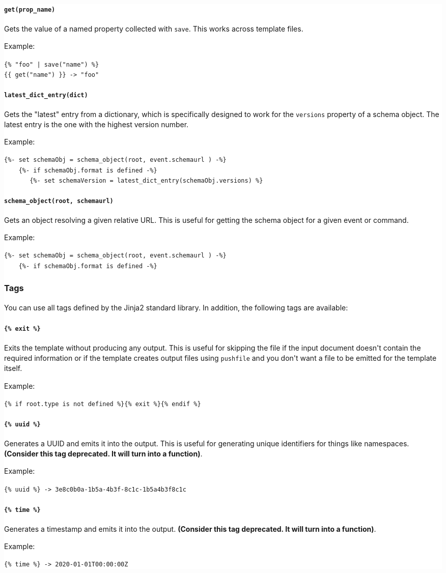 #### `get(prop_name)`

Gets the value of a named property collected with `save`. This works across template files.

Example:

```jinja
{% "foo" | save("name") %}
{{ get("name") }} -> "foo"
```

#### `latest_dict_entry(dict)`

Gets the "latest" entry from a dictionary, which is specifically designed to work for the `versions` property of a schema object. The latest entry is the one with the highest version number.

Example:

```jinja
{%- set schemaObj = schema_object(root, event.schemaurl ) -%}
    {%- if schemaObj.format is defined -%}
       {%- set schemaVersion = latest_dict_entry(schemaObj.versions) %}
```

#### `schema_object(root, schemaurl)`

Gets an object resolving a given relative URL. This is useful for getting the schema object for a given event or command.

Example:

```jinja
{%- set schemaObj = schema_object(root, event.schemaurl ) -%}
    {%- if schemaObj.format is defined -%}
```

### Tags

You can use all tags defined by the Jinja2 standard library. In addition, the following tags are available:

#### `{% exit %}`

Exits the template without producing any output. This is useful for skipping the file if the input document doesn't contain the required information or if the template creates output files using `pushfile` and you don't want a file to be emitted for the template itself.

Example:

```jinja
{% if root.type is not defined %}{% exit %}{% endif %}
```

#### `{% uuid %}`

Generates a UUID and emits it into the output. This is useful for generating unique identifiers for things like namespaces. **(Consider this tag deprecated. It will turn into a function)**.

Example:

```jinja
{% uuid %} -> 3e8c0b0a-1b5a-4b3f-8c1c-1b5a4b3f8c1c
```

#### `{% time %}`

Generates a timestamp and emits it into the output. **(Consider this tag deprecated. It will turn into a function)**.

Example:

```jinja
{% time %} -> 2020-01-01T00:00:00Z
```